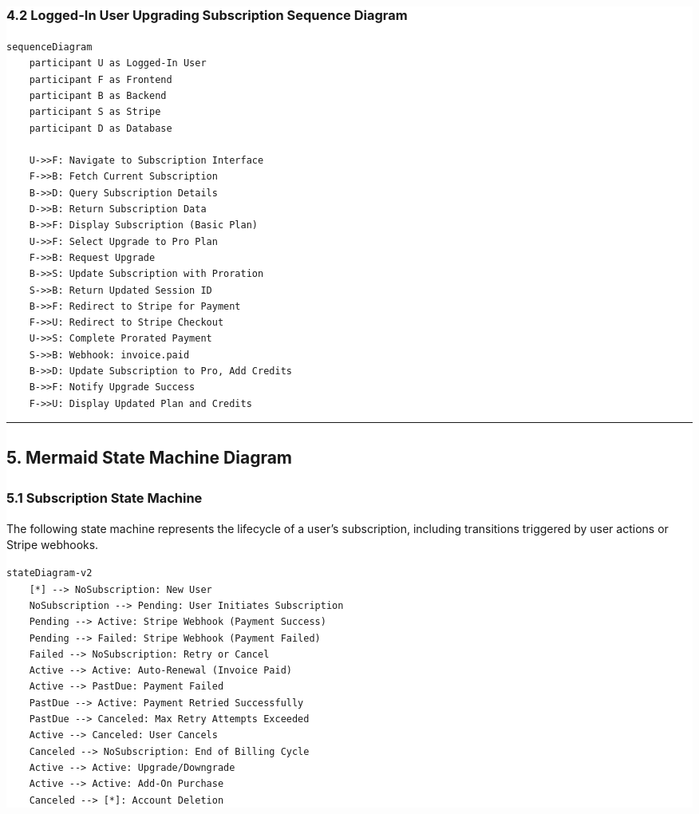 ### 4.2 Logged-In User Upgrading Subscription Sequence Diagram

```mermaid
sequenceDiagram
    participant U as Logged-In User
    participant F as Frontend
    participant B as Backend
    participant S as Stripe
    participant D as Database

    U->>F: Navigate to Subscription Interface
    F->>B: Fetch Current Subscription
    B->>D: Query Subscription Details
    D->>B: Return Subscription Data
    B->>F: Display Subscription (Basic Plan)
    U->>F: Select Upgrade to Pro Plan
    F->>B: Request Upgrade
    B->>S: Update Subscription with Proration
    S->>B: Return Updated Session ID
    B->>F: Redirect to Stripe for Payment
    F->>U: Redirect to Stripe Checkout
    U->>S: Complete Prorated Payment
    S->>B: Webhook: invoice.paid
    B->>D: Update Subscription to Pro, Add Credits
    B->>F: Notify Upgrade Success
    F->>U: Display Updated Plan and Credits
```

---

## 5. Mermaid State Machine Diagram

### 5.1 Subscription State Machine

The following state machine represents the lifecycle of a user’s subscription, including transitions triggered by user actions or Stripe webhooks.

```mermaid
stateDiagram-v2
    [*] --> NoSubscription: New User
    NoSubscription --> Pending: User Initiates Subscription
    Pending --> Active: Stripe Webhook (Payment Success)
    Pending --> Failed: Stripe Webhook (Payment Failed)
    Failed --> NoSubscription: Retry or Cancel
    Active --> Active: Auto-Renewal (Invoice Paid)
    Active --> PastDue: Payment Failed
    PastDue --> Active: Payment Retried Successfully
    PastDue --> Canceled: Max Retry Attempts Exceeded
    Active --> Canceled: User Cancels
    Canceled --> NoSubscription: End of Billing Cycle
    Active --> Active: Upgrade/Downgrade
    Active --> Active: Add-On Purchase
    Canceled --> [*]: Account Deletion
```
